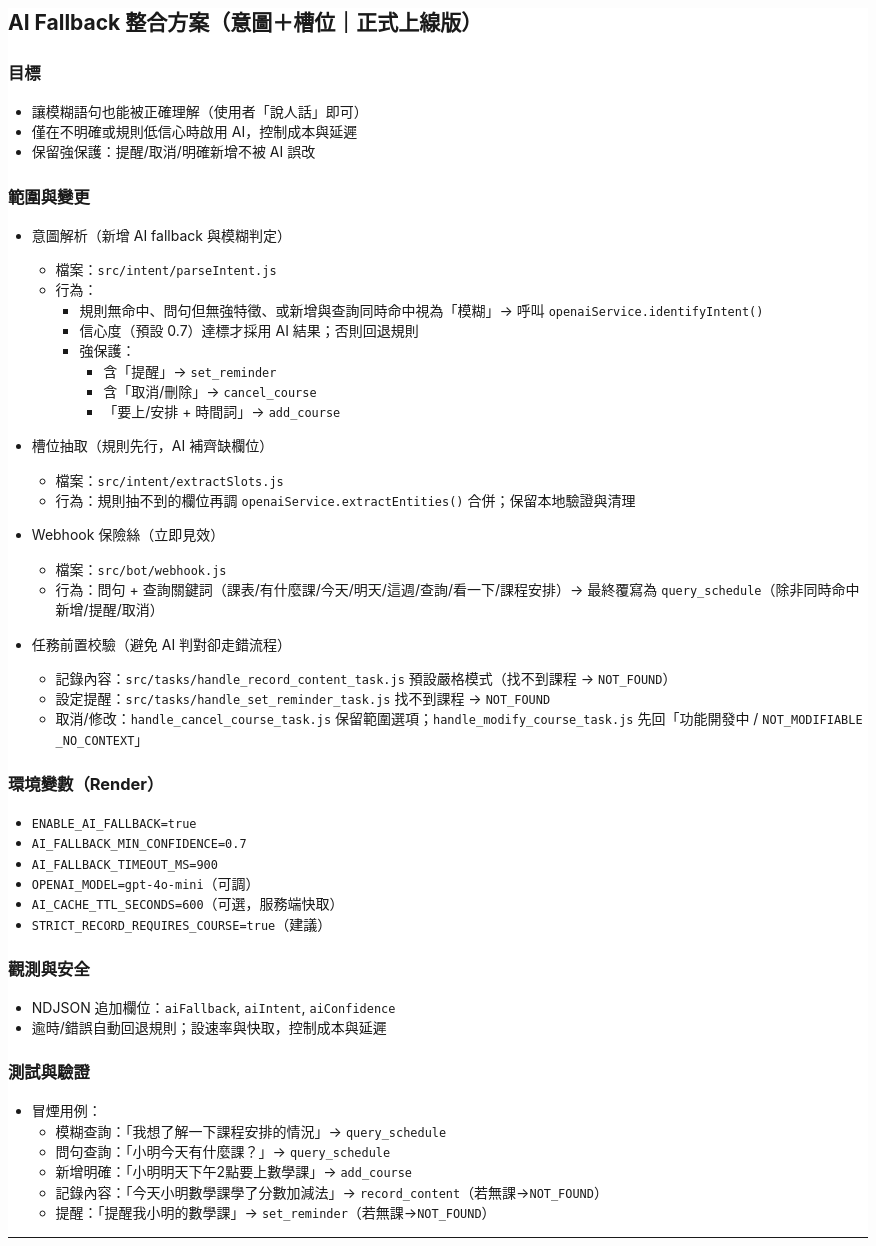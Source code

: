 ## AI Fallback 整合方案（意圖＋槽位｜正式上線版）

### 目標
- 讓模糊語句也能被正確理解（使用者「說人話」即可）
- 僅在不明確或規則低信心時啟用 AI，控制成本與延遲
- 保留強保護：提醒/取消/明確新增不被 AI 誤改

### 範圍與變更
- 意圖解析（新增 AI fallback 與模糊判定）
  - 檔案：`src/intent/parseIntent.js`
  - 行為：
    - 規則無命中、問句但無強特徵、或新增與查詢同時命中視為「模糊」→ 呼叫 `openaiService.identifyIntent()`
    - 信心度（預設 0.7）達標才採用 AI 結果；否則回退規則
    - 強保護：
      - 含「提醒」→ `set_reminder`
      - 含「取消/刪除」→ `cancel_course`
      - 「要上/安排 + 時間詞」→ `add_course`

- 槽位抽取（規則先行，AI 補齊缺欄位）
  - 檔案：`src/intent/extractSlots.js`
  - 行為：規則抽不到的欄位再調 `openaiService.extractEntities()` 合併；保留本地驗證與清理

- Webhook 保險絲（立即見效）
  - 檔案：`src/bot/webhook.js`
  - 行為：問句 + 查詢關鍵詞（課表/有什麼課/今天/明天/這週/查詢/看一下/課程安排）→ 最終覆寫為 `query_schedule`（除非同時命中新增/提醒/取消）

- 任務前置校驗（避免 AI 判對卻走錯流程）
  - 記錄內容：`src/tasks/handle_record_content_task.js` 預設嚴格模式（找不到課程 → `NOT_FOUND`）
  - 設定提醒：`src/tasks/handle_set_reminder_task.js` 找不到課程 → `NOT_FOUND`
  - 取消/修改：`handle_cancel_course_task.js` 保留範圍選項；`handle_modify_course_task.js` 先回「功能開發中 / `NOT_MODIFIABLE_NO_CONTEXT`」

### 環境變數（Render）
- `ENABLE_AI_FALLBACK=true`
- `AI_FALLBACK_MIN_CONFIDENCE=0.7`
- `AI_FALLBACK_TIMEOUT_MS=900`
- `OPENAI_MODEL=gpt-4o-mini`（可調）
- `AI_CACHE_TTL_SECONDS=600`（可選，服務端快取）
- `STRICT_RECORD_REQUIRES_COURSE=true`（建議）

### 觀測與安全
- NDJSON 追加欄位：`aiFallback`, `aiIntent`, `aiConfidence`
- 逾時/錯誤自動回退規則；設速率與快取，控制成本與延遲

### 測試與驗證
- 冒煙用例：
  - 模糊查詢：「我想了解一下課程安排的情況」→ `query_schedule`
  - 問句查詢：「小明今天有什麼課？」→ `query_schedule`
  - 新增明確：「小明明天下午2點要上數學課」→ `add_course`
  - 記錄內容：「今天小明數學課學了分數加減法」→ `record_content`（若無課→`NOT_FOUND`）
  - 提醒：「提醒我小明的數學課」→ `set_reminder`（若無課→`NOT_FOUND`）

---